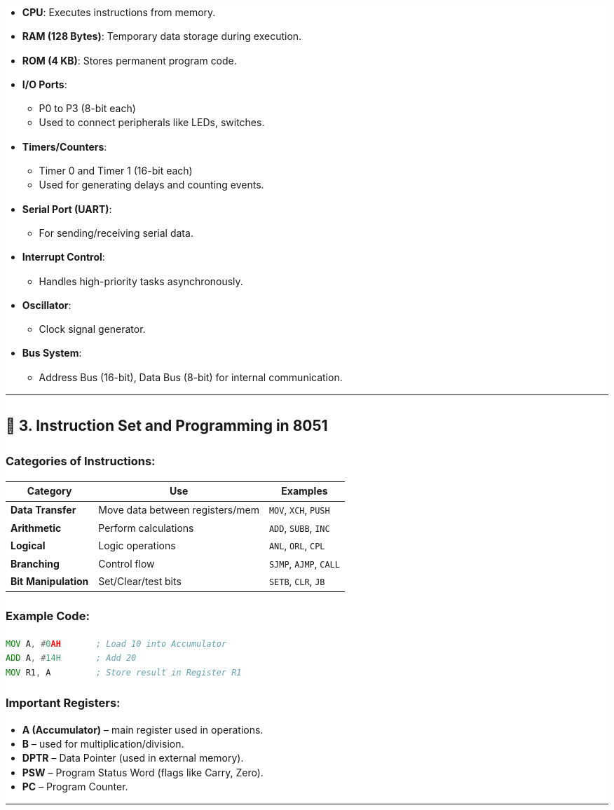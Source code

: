 * **CPU**: Executes instructions from memory.
* **RAM (128 Bytes)**: Temporary data storage during execution.
* **ROM (4 KB)**: Stores permanent program code.
* **I/O Ports**:

  * P0 to P3 (8-bit each)
  * Used to connect peripherals like LEDs, switches.
* **Timers/Counters**:

  * Timer 0 and Timer 1 (16-bit each)
  * Used for generating delays and counting events.
* **Serial Port (UART)**:

  * For sending/receiving serial data.
* **Interrupt Control**:

  * Handles high-priority tasks asynchronously.
* **Oscillator**:

  * Clock signal generator.
* **Bus System**:

  * Address Bus (16-bit), Data Bus (8-bit) for internal communication.

---

## 🔹 3. **Instruction Set and Programming in 8051**

### Categories of Instructions:

| Category             | Use                             | Examples               |
| -------------------- | ------------------------------- | ---------------------- |
| **Data Transfer**    | Move data between registers/mem | `MOV`, `XCH`, `PUSH`   |
| **Arithmetic**       | Perform calculations            | `ADD`, `SUBB`, `INC`   |
| **Logical**          | Logic operations                | `ANL`, `ORL`, `CPL`    |
| **Branching**        | Control flow                    | `SJMP`, `AJMP`, `CALL` |
| **Bit Manipulation** | Set/Clear/test bits             | `SETB`, `CLR`, `JB`    |

### Example Code:

```asm
MOV A, #0AH       ; Load 10 into Accumulator
ADD A, #14H       ; Add 20
MOV R1, A         ; Store result in Register R1
```

### Important Registers:

* **A (Accumulator)** – main register used in operations.
* **B** – used for multiplication/division.
* **DPTR** – Data Pointer (used in external memory).
* **PSW** – Program Status Word (flags like Carry, Zero).
* **PC** – Program Counter.

---
